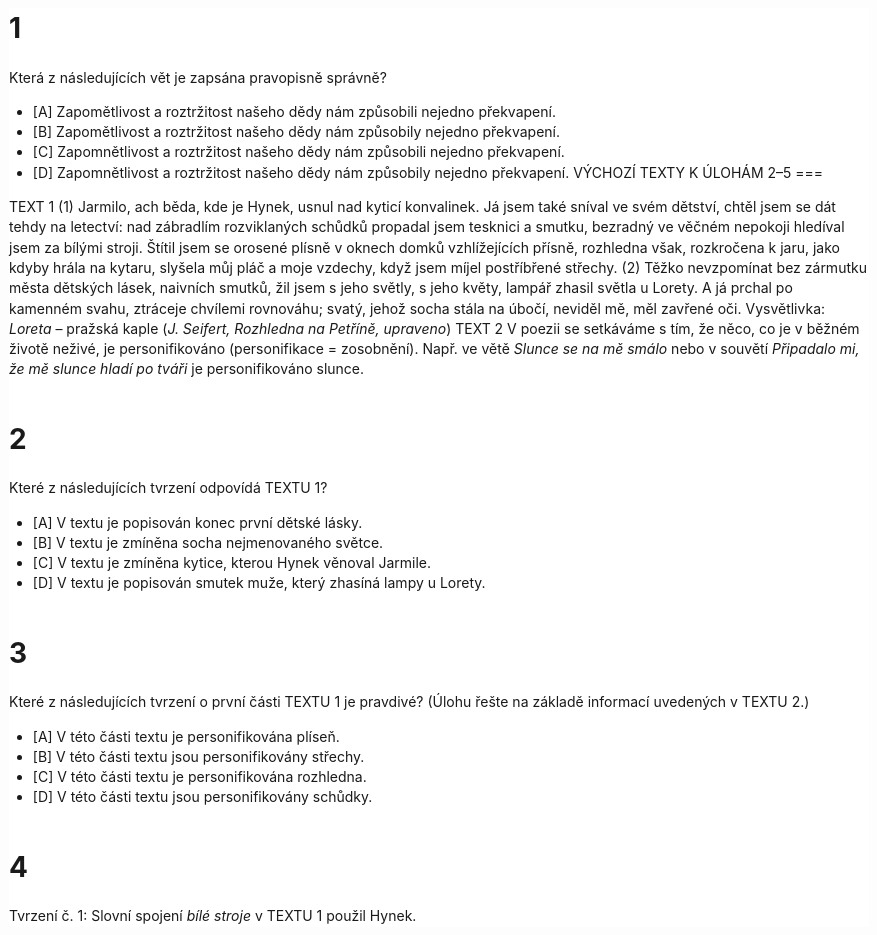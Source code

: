 # 1 
Která z následujících vět je zapsána pravopisně správně?
- [A] Zapomětlivost a roztržitost našeho dědy nám způsobili nejedno překvapení.
- [B] 
Zapomětlivost a roztržitost našeho dědy nám způsobily nejedno překvapení.
- [C] Zapomnětlivost a roztržitost našeho dědy nám způsobili nejedno překvapení.
- [D] Zapomnětlivost a roztržitost našeho dědy nám způsobily nejedno překvapení.
VÝCHOZÍ TEXTY K ÚLOHÁM 2–5
===

TEXT 1
(1) Jarmilo, ach běda, kde je Hynek,
usnul nad kyticí konvalinek.
Já jsem také sníval ve svém dětství,
chtěl jsem se dát tehdy na letectví:
nad zábradlím rozviklaných schůdků
propadal jsem tesknici a smutku,
bezradný ve věčném nepokoji
hledíval jsem za bílými stroji.
Štítil jsem se orosené plísně
v oknech domků vzhlížejících přísně,
rozhledna však, rozkročena k jaru,
jako kdyby hrála na kytaru,
slyšela můj pláč a moje vzdechy,
když jsem míjel postříbřené střechy.
(2) Těžko nevzpomínat bez zármutku
města dětských lásek, naivních smutků,
žil jsem s jeho světly, s jeho květy,
lampář zhasil světla u Lorety.
A já prchal po kamenném svahu,
ztráceje chvílemi rovnováhu;
svatý, jehož socha stála na úbočí,
neviděl mě, měl zavřené oči.
Vysvětlivka: *Loreta* – pražská kaple
(*J. Seifert, Rozhledna na Petříně, upraveno*)
TEXT 2
V poezii se setkáváme s tím, že něco, co je v běžném životě neživé, je personifikováno 
(personifikace = zosobnění). Např. ve větě *Slunce se na mě smálo* nebo v souvětí *Připadalo* 
*mi, že mě slunce hladí po tváři* je personifikováno slunce.
# 2 
Které z následujících tvrzení odpovídá TEXTU 1?
- [A] V textu je popisován konec první dětské lásky.
- [B] 
V textu je zmíněna socha nejmenovaného světce.
- [C] V textu je zmíněna kytice, kterou Hynek věnoval Jarmile.
- [D] V textu je popisován smutek muže, který zhasíná lampy u Lorety.
# 3 
Které z následujících tvrzení o první části TEXTU 1 je pravdivé?
(Úlohu řešte na základě informací uvedených v TEXTU 2.)
- [A] V této části textu je personifikována plíseň.
- [B] 
V této části textu jsou personifikovány střechy.
- [C] V této části textu je personifikována rozhledna.
- [D] V této části textu jsou personifikovány schůdky.
# 4 
Tvrzení č. 1: Slovní spojení *bílé stroje* v TEXTU 1 použil Hynek.
 